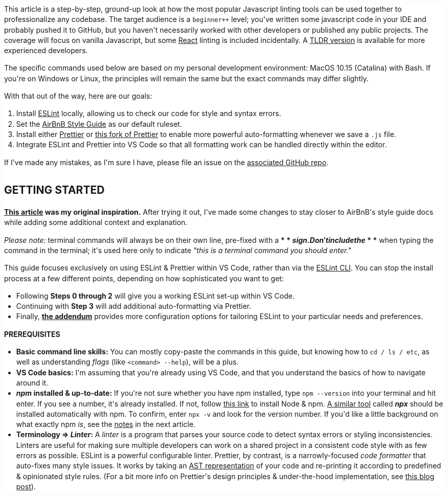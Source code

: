 This article is a step-by-step, ground-up look at how the most popular Javascript linting tools can be used together to professionalize any codebase. The target audience is a `beginner++` level; you've written some javascript code in your IDE and probably pushed it to GitHub, but you haven't necessarily worked with other developers or published any public projects. The coverage will focus on vanilla Javascript, but some [React](https://reactjs.org/) linting is included incidentally. A [TLDR version](https://github.com/connorrose/Dilettantes-Guide-to-Linting/blob/master/Articles/TLDR.md) is available for more experienced developers.

The specific commands used below are based on my personal development environment: MacOS 10.15 (Catalina) with Bash. If you're on Windows or Linux, the principles will remain the same but the exact commands may differ slightly.

With that out of the way, here are our goals:
1. Install [ESLint](https://eslint.org/) locally, allowing us to check our code for style and syntax errors.
1. Set the [AirBnB Style Guide](https://github.com/airbnb/javascript) as our default ruleset.
1. Install either [Prettier](https://prettier.io/) or [this fork of Prettier](https://github.com/btmills/prettier) to enable more powerful auto-formatting whenever we save a `.js` file.
1. Integrate ESLint and Prettier into VS Code so that all formatting work can be handled directly within the editor.

If I've made any mistakes, as I'm sure I have, please file an issue on the [associated GitHub repo](https://github.com/connorrose/Dilettantes-Guide-to-Linting).

## GETTING STARTED

**[This article](https://blog.echobind.com/integrating-prettier-eslint-airbnb-style-guide-in-vscode-47f07b5d7d6a) was my original inspiration.** After trying it out, I've made some changes to stay closer to AirBnB's style guide docs while adding some additional context and explanation.

_Please note:_ terminal commands will always be on their own line, pre-fixed with a **$** sign. Don't include the **$** when typing the command in the terminal; it's used here only to indicate _"this is a terminal command you should enter."_

This guide focuses exclusively on using ESLint & Prettier within VS Code, rather than via the [ESLint CLI](https://eslint.org/docs/user-guide/command-line-interface). You can stop the install process at a few different points, depending on how sophisticated you want to get:

- Following **Steps 0 through 2** will give you a working ESLint set-up within VS Code.
- Continuing with **Step 3** will add additional auto-formatting via Prettier.
- Finally, [**the addendum**](https://dev.to/connorrose/a-dilettante-s-guide-to-linting-addendum-b89) provides more configuration options for tailoring ESLint to your particular needs and preferences.

**PREREQUISITES**

- **Basic command line skills:** You can mostly copy-paste the commands in this guide, but knowing how to `cd / ls / etc`, as well as understanding _flags_ (like `<command> --help`), will be a plus.
- **VS Code basics:** I'm assuming that you're already using VS Code, and that you understand the basics of how to navigate around it.
- **_npm_ installed & up-to-date:** If you're not sure whether you have npm installed, type `npm --version` into your terminal and hit enter. If you see a number, it's already installed. If not, follow [this link](https://www.npmjs.com/get-npm) to install Node & npm. [A similar tool](https://medium.com/@maybekatz/introducing-npx-an-npm-package-runner-55f7d4bd282b) called **_npx_** should be installed automatically with npm. To confirm, enter `npx -v` and look for the version number. If you'd like a little background on what exactly npm _is_, see the [notes](https://dev.to/connorrose/a-dilettante-s-guide-to-linting-addendum-b89#a-few-words-on-npm) in the next article.
- **Terminology => _Linter_:** A _linter_ is a program that parses your source code to detect syntax errors or styling inconsistencies. Linters are useful for making sure multiple developers can work on a shared project in a consistent code style with as few errors as possible. ESLint is a powerful configurable linter. Prettier, by contrast, is a narrowly-focused _code formatter_ that auto-fixes many style issues. It works by taking an [AST representation](https://blog.buildo.io/a-tour-of-abstract-syntax-trees-906c0574a067) of your code and re-printing it according to predefined & opinionated style rules. (For a bit more info on Prettier's design principles & under-the-hood implementation, see [this blog post](https://jlongster.com/A-Prettier-Formatter)).
